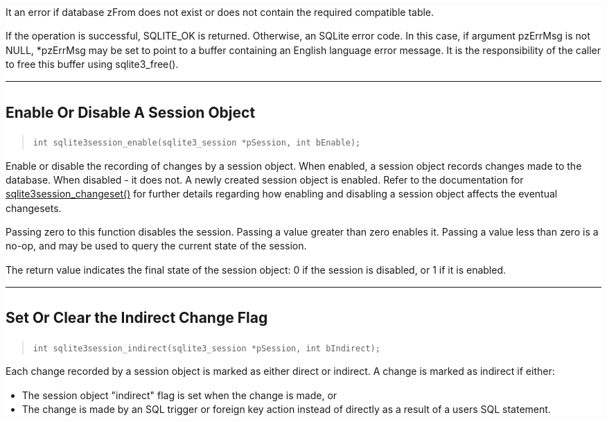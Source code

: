 
It an error if database zFrom does not exist or does not contain the
required compatible table.


If the operation is successful, SQLITE\_OK is returned. Otherwise, an SQLite
error code. In this case, if argument pzErrMsg is not NULL, \*pzErrMsg
may be set to point to a buffer containing an English language error 
message. It is the responsibility of the caller to free this buffer using
sqlite3\_free().




---


## Enable Or Disable A Session Object


> ```
> int sqlite3session_enable(sqlite3_session *pSession, int bEnable);
> 
> ```


Enable or disable the recording of changes by a session object. When
enabled, a session object records changes made to the database. When
disabled \- it does not. A newly created session object is enabled.
Refer to the documentation for [sqlite3session\_changeset()](#sqlite3session_changeset) for further
details regarding how enabling and disabling a session object affects
the eventual changesets.


Passing zero to this function disables the session. Passing a value
greater than zero enables it. Passing a value less than zero is a 
no\-op, and may be used to query the current state of the session.


The return value indicates the final state of the session object: 0 if 
the session is disabled, or 1 if it is enabled.




---


## Set Or Clear the Indirect Change Flag


> ```
> int sqlite3session_indirect(sqlite3_session *pSession, int bIndirect);
> 
> ```


Each change recorded by a session object is marked as either direct or
indirect. A change is marked as indirect if either:


* The session object "indirect" flag is set when the change is
 made, or
 * The change is made by an SQL trigger or foreign key action 
 instead of directly as a result of a users SQL statement.
